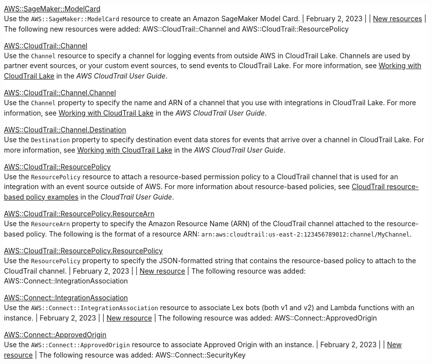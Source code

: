 [AWS::SageMaker::ModelCard](https://docs.aws.amazon.com/AWSCloudFormation/latest/UserGuide/aws-resource-sagemaker-modelcard.html)  
Use the `AWS::SageMaker::ModelCard` resource to create an Amazon SageMaker Model Card\. | February 2, 2023 |
| [New resources](AWS_CloudTrail.md) | The following new resources were added: AWS::CloudTrail::Channel and AWS::CloudTrail::ResourcePolicy

[AWS::CloudTrail::Channel](https://docs.aws.amazon.com/AWSCloudFormation/latest/UserGuide/aws-resource-cloudtrail-channel.html)  
Use the `Channel` resource to specify a channel for logging events from outside AWS in CloudTrail Lake\. Channels are used by partner event sources, or your custom event sources, to send events to CloudTrail Lake\. For more information, see [Working with CloudTrail Lake](https://docs.aws.amazon.com/awscloudtrail/latest/userguide/cloudtrail-lake.html) in the _AWS CloudTrail User Guide_\.

[AWS::CloudTrail::Channel\.Channel](https://docs.aws.amazon.com/AWSCloudFormation/latest/UserGuide/aws-properties-cloudtrail-channel-channel.html)  
Use the `Channel` property to specify the name and ARN of a channel that you use with integrations in CloudTrail Lake\. For more information, see [Working with CloudTrail Lake](https://docs.aws.amazon.com/awscloudtrail/latest/userguide/cloudtrail-lake.html) in the _AWS CloudTrail User Guide_\.

[AWS::CloudTrail::Channel\.Destination](https://docs.aws.amazon.com/AWSCloudFormation/latest/UserGuide/aws-properties-cloudtrail-channel-destination.html)  
Use the `Destination` property to specify destination event data stores for events that arrive over a channel in CloudTrail Lake\. For more information, see [Working with CloudTrail Lake](https://docs.aws.amazon.com/awscloudtrail/latest/userguide/cloudtrail-lake.html) in the _AWS CloudTrail User Guide_\.

[AWS::CloudTrail::ResourcePolicy](https://docs.aws.amazon.com/AWSCloudFormation/latest/UserGuide/aws-resource-cloudtrail-resourcepolicy.html)  
Use the `ResourcePolicy` resource to attach a resource\-based permission policy to a CloudTrail channel that is used for an integration with an event source outside of AWS\. For more information about resource\-based policies, see [CloudTrail resource\-based policy examples](https://docs.aws.amazon.com/awscloudtrail/latest/userguide/security_iam_resource-based-policy-examples.html) in the _CloudTrail User Guide_\.

[AWS::CloudTrail::ResourcePolicy\.ResourceArn](https://docs.aws.amazon.com/AWSCloudFormation/latest/UserGuide/aws-properties-cloudtrail-resourcepolicy-resourcearn.html)  
Use the `ResourceArn` property to specify the Amazon Resource Name \(ARN\) of the CloudTrail channel attached to the resource\-based policy\. The following is the format of a resource ARN: `arn:aws:cloudtrail:us-east-2:123456789012:channel/MyChannel`\.

[AWS::CloudTrail::ResourcePolicy\.ResourcePolicy](https://docs.aws.amazon.com/AWSCloudFormation/latest/UserGuide/aws-properties-cloudtrail-resourcepolicy-resourcepolicy.html)  
Use the `ResourcePolicy` property to specify the JSON\-formatted string that contains the resource\-based policy to attach to the CloudTrail channel\. | February 2, 2023 |
| [New resource](AWS_Connect.md) | The following resource was added: AWS::Connect::IntegrationAssociation

[AWS::Connect::IntegrationAssociation](https://docs.aws.amazon.com/AWSCloudFormation/latest/UserGuide/aws-resource-connect-integrationassociation.html)  
Use the `AWS::Connect::IntegrationAssociation` resource to associate Lex bots \(both v1 and v2\) and Lambda functions with an instance\. | February 2, 2023 |
| [New resource](AWS_Connect.md) | The following resource was added: AWS::Connect::ApprovedOrigin

[AWS::Connect::ApprovedOrigin](https://docs.aws.amazon.com/AWSCloudFormation/latest/UserGuide/aws-resource-connect-approvedorigin.html)  
Use the `AWS::Connect::ApprovedOrigin` resource to associate Approved Origin with an instance\. | February 2, 2023 |
| [New resource](AWS_Connect.md) | The following resource was added: AWS::Connect::SecurityKey
